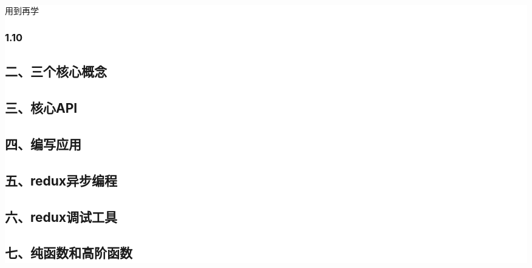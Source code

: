用到再学



### 1.10  





## 二、三个核心概念













## 三、核心API





## 四、编写应用





## 五、redux异步编程





## 六、redux调试工具





## 七、纯函数和高阶函数
























